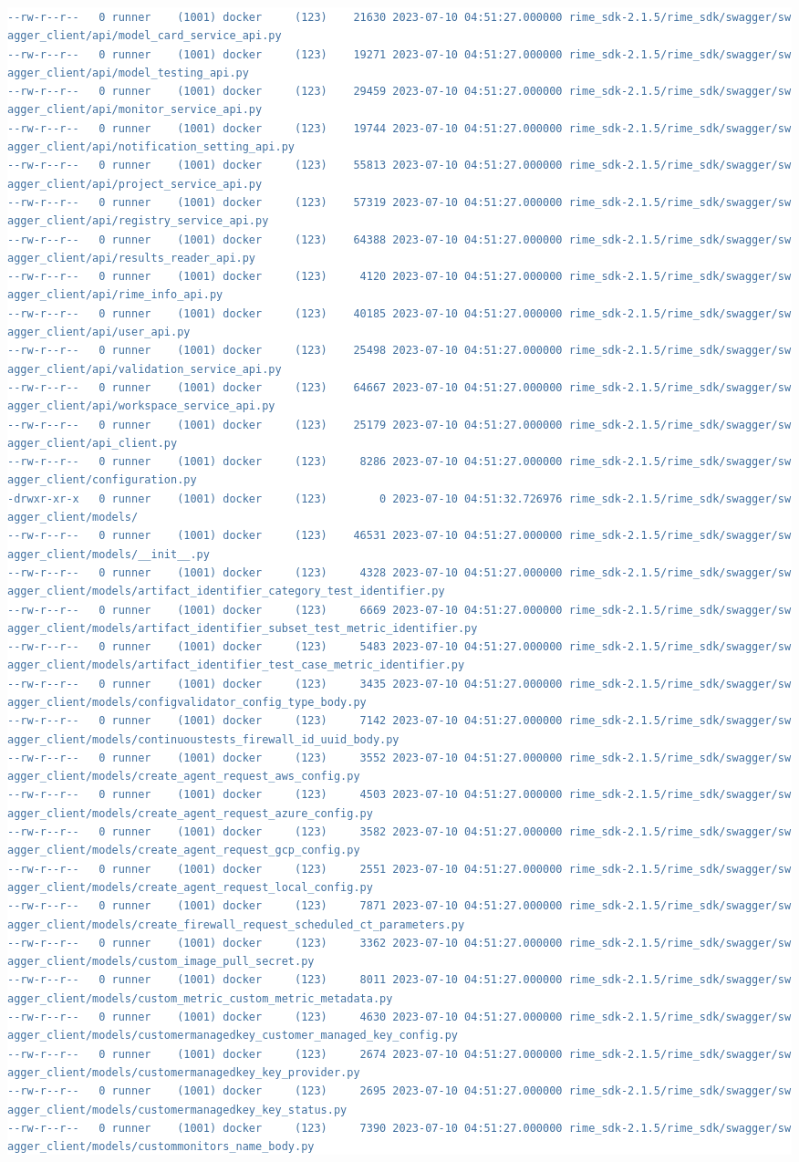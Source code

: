 ```diff
--rw-r--r--   0 runner    (1001) docker     (123)    21630 2023-07-10 04:51:27.000000 rime_sdk-2.1.5/rime_sdk/swagger/swagger_client/api/model_card_service_api.py
--rw-r--r--   0 runner    (1001) docker     (123)    19271 2023-07-10 04:51:27.000000 rime_sdk-2.1.5/rime_sdk/swagger/swagger_client/api/model_testing_api.py
--rw-r--r--   0 runner    (1001) docker     (123)    29459 2023-07-10 04:51:27.000000 rime_sdk-2.1.5/rime_sdk/swagger/swagger_client/api/monitor_service_api.py
--rw-r--r--   0 runner    (1001) docker     (123)    19744 2023-07-10 04:51:27.000000 rime_sdk-2.1.5/rime_sdk/swagger/swagger_client/api/notification_setting_api.py
--rw-r--r--   0 runner    (1001) docker     (123)    55813 2023-07-10 04:51:27.000000 rime_sdk-2.1.5/rime_sdk/swagger/swagger_client/api/project_service_api.py
--rw-r--r--   0 runner    (1001) docker     (123)    57319 2023-07-10 04:51:27.000000 rime_sdk-2.1.5/rime_sdk/swagger/swagger_client/api/registry_service_api.py
--rw-r--r--   0 runner    (1001) docker     (123)    64388 2023-07-10 04:51:27.000000 rime_sdk-2.1.5/rime_sdk/swagger/swagger_client/api/results_reader_api.py
--rw-r--r--   0 runner    (1001) docker     (123)     4120 2023-07-10 04:51:27.000000 rime_sdk-2.1.5/rime_sdk/swagger/swagger_client/api/rime_info_api.py
--rw-r--r--   0 runner    (1001) docker     (123)    40185 2023-07-10 04:51:27.000000 rime_sdk-2.1.5/rime_sdk/swagger/swagger_client/api/user_api.py
--rw-r--r--   0 runner    (1001) docker     (123)    25498 2023-07-10 04:51:27.000000 rime_sdk-2.1.5/rime_sdk/swagger/swagger_client/api/validation_service_api.py
--rw-r--r--   0 runner    (1001) docker     (123)    64667 2023-07-10 04:51:27.000000 rime_sdk-2.1.5/rime_sdk/swagger/swagger_client/api/workspace_service_api.py
--rw-r--r--   0 runner    (1001) docker     (123)    25179 2023-07-10 04:51:27.000000 rime_sdk-2.1.5/rime_sdk/swagger/swagger_client/api_client.py
--rw-r--r--   0 runner    (1001) docker     (123)     8286 2023-07-10 04:51:27.000000 rime_sdk-2.1.5/rime_sdk/swagger/swagger_client/configuration.py
-drwxr-xr-x   0 runner    (1001) docker     (123)        0 2023-07-10 04:51:32.726976 rime_sdk-2.1.5/rime_sdk/swagger/swagger_client/models/
--rw-r--r--   0 runner    (1001) docker     (123)    46531 2023-07-10 04:51:27.000000 rime_sdk-2.1.5/rime_sdk/swagger/swagger_client/models/__init__.py
--rw-r--r--   0 runner    (1001) docker     (123)     4328 2023-07-10 04:51:27.000000 rime_sdk-2.1.5/rime_sdk/swagger/swagger_client/models/artifact_identifier_category_test_identifier.py
--rw-r--r--   0 runner    (1001) docker     (123)     6669 2023-07-10 04:51:27.000000 rime_sdk-2.1.5/rime_sdk/swagger/swagger_client/models/artifact_identifier_subset_test_metric_identifier.py
--rw-r--r--   0 runner    (1001) docker     (123)     5483 2023-07-10 04:51:27.000000 rime_sdk-2.1.5/rime_sdk/swagger/swagger_client/models/artifact_identifier_test_case_metric_identifier.py
--rw-r--r--   0 runner    (1001) docker     (123)     3435 2023-07-10 04:51:27.000000 rime_sdk-2.1.5/rime_sdk/swagger/swagger_client/models/configvalidator_config_type_body.py
--rw-r--r--   0 runner    (1001) docker     (123)     7142 2023-07-10 04:51:27.000000 rime_sdk-2.1.5/rime_sdk/swagger/swagger_client/models/continuoustests_firewall_id_uuid_body.py
--rw-r--r--   0 runner    (1001) docker     (123)     3552 2023-07-10 04:51:27.000000 rime_sdk-2.1.5/rime_sdk/swagger/swagger_client/models/create_agent_request_aws_config.py
--rw-r--r--   0 runner    (1001) docker     (123)     4503 2023-07-10 04:51:27.000000 rime_sdk-2.1.5/rime_sdk/swagger/swagger_client/models/create_agent_request_azure_config.py
--rw-r--r--   0 runner    (1001) docker     (123)     3582 2023-07-10 04:51:27.000000 rime_sdk-2.1.5/rime_sdk/swagger/swagger_client/models/create_agent_request_gcp_config.py
--rw-r--r--   0 runner    (1001) docker     (123)     2551 2023-07-10 04:51:27.000000 rime_sdk-2.1.5/rime_sdk/swagger/swagger_client/models/create_agent_request_local_config.py
--rw-r--r--   0 runner    (1001) docker     (123)     7871 2023-07-10 04:51:27.000000 rime_sdk-2.1.5/rime_sdk/swagger/swagger_client/models/create_firewall_request_scheduled_ct_parameters.py
--rw-r--r--   0 runner    (1001) docker     (123)     3362 2023-07-10 04:51:27.000000 rime_sdk-2.1.5/rime_sdk/swagger/swagger_client/models/custom_image_pull_secret.py
--rw-r--r--   0 runner    (1001) docker     (123)     8011 2023-07-10 04:51:27.000000 rime_sdk-2.1.5/rime_sdk/swagger/swagger_client/models/custom_metric_custom_metric_metadata.py
--rw-r--r--   0 runner    (1001) docker     (123)     4630 2023-07-10 04:51:27.000000 rime_sdk-2.1.5/rime_sdk/swagger/swagger_client/models/customermanagedkey_customer_managed_key_config.py
--rw-r--r--   0 runner    (1001) docker     (123)     2674 2023-07-10 04:51:27.000000 rime_sdk-2.1.5/rime_sdk/swagger/swagger_client/models/customermanagedkey_key_provider.py
--rw-r--r--   0 runner    (1001) docker     (123)     2695 2023-07-10 04:51:27.000000 rime_sdk-2.1.5/rime_sdk/swagger/swagger_client/models/customermanagedkey_key_status.py
--rw-r--r--   0 runner    (1001) docker     (123)     7390 2023-07-10 04:51:27.000000 rime_sdk-2.1.5/rime_sdk/swagger/swagger_client/models/custommonitors_name_body.py
```